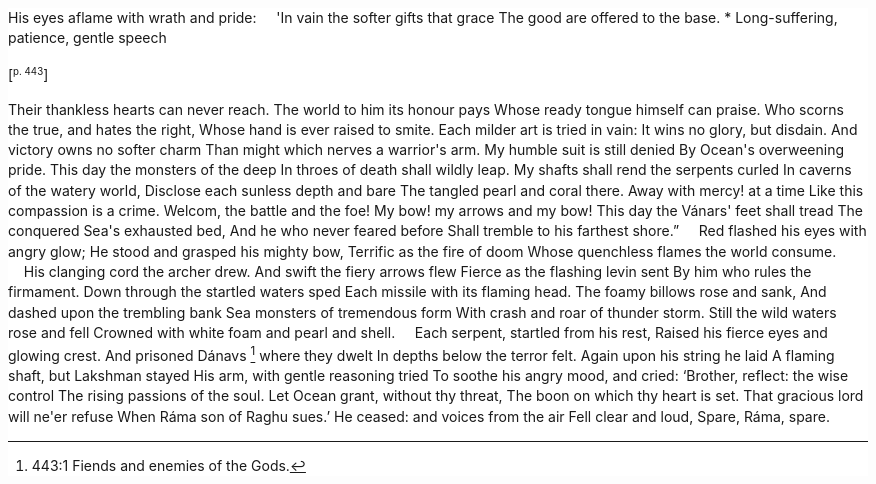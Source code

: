 His eyes aflame with wrath and pride:
&nbsp;&nbsp;&nbsp;&nbsp;'In vain the softer gifts that grace
The good are offered to the base. \*
Long-suffering, patience, gentle speech

<span id="p443">[<sup><small>p. 443</small></sup>]</span>

Their thankless hearts can never reach.
The world to him its honour pays
Whose ready tongue himself can praise.
Who scorns the true, and hates the right,
Whose hand is ever raised to smite.
Each milder art is tried in vain:
It wins no glory, but disdain.
And victory owns no softer charm
Than might which nerves a warrior's arm.
My humble suit is still denied
By Ocean's overweening pride.
This day the monsters of the deep
In throes of death shall wildly leap.
My shafts shall rend the serpents curled
In caverns of the watery world,
Disclose each sunless depth and bare
The tangled pearl and coral there.
Away with mercy! at a time
Like this compassion is a crime.
Welcom, the battle and the foe!
My bow! my arrows and my bow!
This day the Vánars' feet shall tread
The conquered Sea's exhausted bed,
And he who never feared before
Shall tremble to his farthest shore.”
&nbsp;&nbsp;&nbsp;&nbsp;Red flashed his eyes with angry glow;
He stood and grasped his mighty bow,
Terrific as the fire of doom
Whose quenchless flames the world consume.
&nbsp;&nbsp;&nbsp;&nbsp;His clanging cord the archer drew.
And swift the fiery arrows flew
Fierce as the flashing levin sent
By him who rules the firmament.
Down through the startled waters sped
Each missile with its flaming head.
The foamy billows rose and sank,
And dashed upon the trembling bank
Sea monsters of tremendous form
With crash and roar of thunder storm.
Still the wild waters rose and fell
Crowned with white foam and pearl and shell.
&nbsp;&nbsp;&nbsp;&nbsp;Each serpent, startled from his rest,
Raised his fierce eyes and glowing crest.
And prisoned Dánavs  [^943] where they dwelt
In depths below the terror felt.
Again upon his string he laid
A flaming shaft, but Lakshman stayed
His arm, with gentle reasoning tried
To soothe his angry mood, and cried:
‘Brother, reflect: the wise control
The rising passions of the soul.
Let Ocean grant, without thy threat,
The boon on which thy heart is set.
That gracious lord will ne'er refuse
When Ráma son of Raghu sues.’
He ceased: and voices from the air
Fell clear and loud, Spare, Ráma, spare.


[^943]: 443:1 Fiends and enemies of the Gods.
[^944]: 443:1b The Indus.
[^945]: 444:1 Cowherds, sprung from a Bráhman and a woman of the medical tribe, the modern Ahírs.
[^946]: 444:2 Barbarians or outcasts.
[^947]: 444:3 _Vrana_ means wound or rent.
[^948]: 446:1 Here in the Bengal recension (Gorresio's edition), begins Book VI.
[^949]: 448:1 The Goomtee.
[^950]: 448:1b The Anglicized Nerbudda.
[^951]: 448:2b According to a Pauranik legend Kes'arí Hanúmán's putative father had killed an Asur or demon who appeared in the p. 449 form of an elephant, and hence arose the hostility between Vánars and elephants.
[^952]: 449:1 Here follows the enumeration of Sugríva's forces which I do not attempt to follow. It soon reaches a hundred thousand billions.